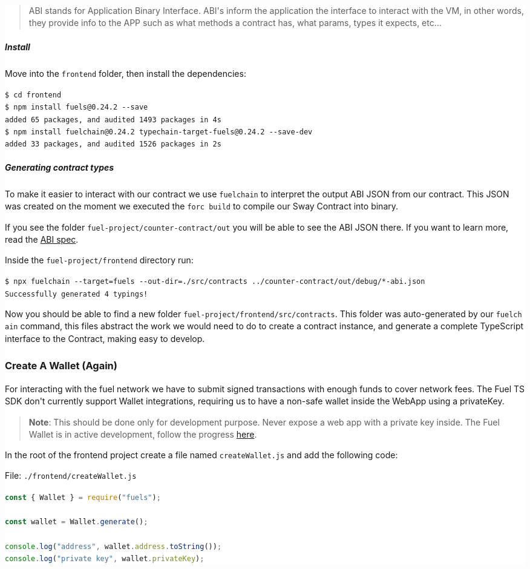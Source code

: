 > ABI stands for Application Binary Interface. ABI's inform the application the interface to interact with the VM, in other words, they provide info to the APP such as what methods a contract has, what params, types it expects, etc...

##### Install

Move into the `frontend` folder, then install the dependencies:

```console
$ cd frontend
$ npm install fuels@0.24.2 --save
added 65 packages, and audited 1493 packages in 4s
$ npm install fuelchain@0.24.2 typechain-target-fuels@0.24.2 --save-dev
added 33 packages, and audited 1526 packages in 2s
```

##### Generating contract types

To make it easier to interact with our contract we use `fuelchain` to interpret the output ABI JSON from our contract. This JSON was created on the moment we executed the `forc build` to compile our Sway Contract into binary.

If you see the folder `fuel-project/counter-contract/out` you will be able to see the ABI JSON there. If you want to learn more, read the [ABI spec](https://fuellabs.github.io/fuel-specs/master/protocol/abi).

Inside the `fuel-project/frontend` directory run:

```console
$ npx fuelchain --target=fuels --out-dir=./src/contracts ../counter-contract/out/debug/*-abi.json
Successfully generated 4 typings!
```

Now you should be able to find a new folder `fuel-project/frontend/src/contracts`. This folder was auto-generated by our `fuelchain` command, this files abstract the work we would need to do to create a contract instance, and generate a complete TypeScript interface to the Contract, making easy to develop.

### Create A Wallet (Again)

For interacting with the fuel network we have to submit signed transactions with enough funds to cover network fees. The Fuel TS SDK don't currently support Wallet integrations, requiring us to have a non-safe wallet inside the WebApp using a privateKey.

> **Note**: This should be done only for development purpose. Never expose a web app with a private key inside. The Fuel Wallet is in active development, follow the progress [here](https://github.com/FuelLabs/fuels-wallet).

In the root of the frontend project create a file named `createWallet.js` and add the following code:

File: `./frontend/createWallet.js`

```js
const { Wallet } = require("fuels");

const wallet = Wallet.generate();

console.log("address", wallet.address.toString());
console.log("private key", wallet.privateKey);
```
